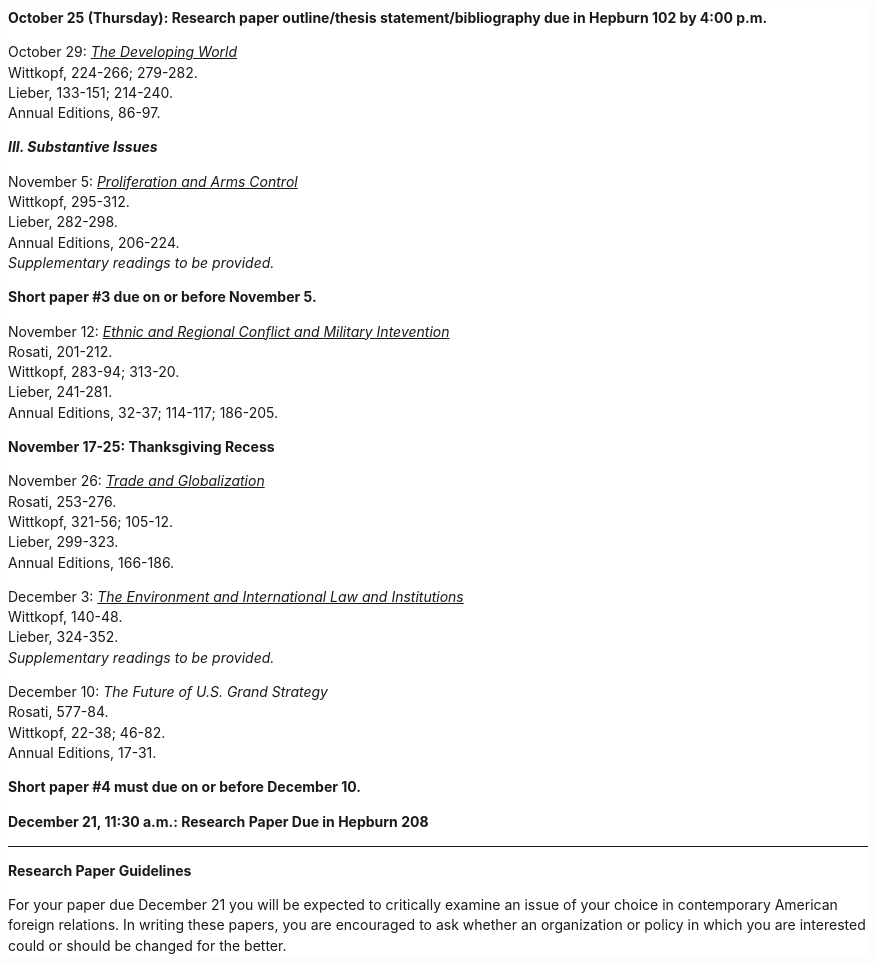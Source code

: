 **October 25 (Thursday):   Research paper outline/thesis
statement/bibliography due in Hepburn 102 by 4:00 p.m.**

 October 29: _[The Developing World](http://it.stlawu.edu/~ksch/links8.html)_  
    Wittkopf, 224-266; 279-282.   
    Lieber, 133-151; 214-240.   
    Annual Editions, 86-97.   
    
    
  

**_III. Substantive Issues_**

November 5: _[Proliferation and Arms
Control](http://it.stlawu.edu/~ksch/links9.html)_  
    Wittkopf, 295-312.   
    Lieber, 282-298.   
    Annual Editions, 206-224.   
    _Supplementary readings to be provided._

**Short paper #3 due on or before November 5.**

 November 12: _[Ethnic and Regional Conflict and Military
Intevention](http://it.stlawu.edu/~ksch/links10.html)_  
    Rosati, 201-212.   
    Wittkopf, 283-94; 313-20.   
    Lieber, 241-281.   
    Annual Editions, 32-37; 114-117; 186-205. 

**November 17-25: Thanksgiving Recess**

November 26: _[Trade and
Globalization](http://it.stlawu.edu/~ksch/links12.html)_  
    Rosati, 253-276.   
    Wittkopf, 321-56; 105-12.   
    Lieber, 299-323.   
    Annual Editions, 166-186. 

December 3: _[The Environment and International Law and
Institutions](http://it.stlawu.edu/~ksch/links13.html)_  
    Wittkopf, 140-48.   
    Lieber, 324-352.   
    _Supplementary readings to be provided._

December 10: _The Future of U.S. Grand Strategy_  
    Rosati, 577-84.   
    Wittkopf, 22-38; 46-82.   
    Annual Editions, 17-31. 

**Short paper #4 must due on or before December 10.**

**December 21, 11:30 a.m.: Research Paper Due in Hepburn 208**

* * *

**Research Paper Guidelines**

 For your paper due December 21 you will be expected to critically examine an
issue of your choice in contemporary American foreign relations.  In writing
these papers, you are encouraged to ask whether an organization or policy in
which you are interested could or should be changed for the better.
